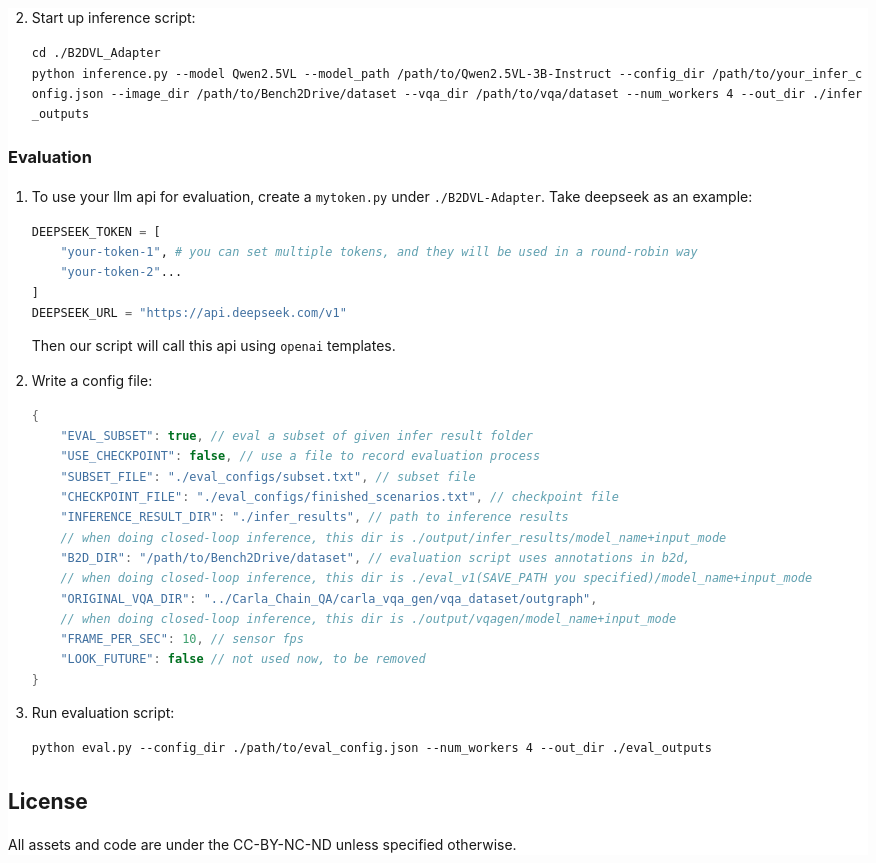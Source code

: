 2. Start up inference script:

    ```shell
    cd ./B2DVL_Adapter
    python inference.py --model Qwen2.5VL --model_path /path/to/Qwen2.5VL-3B-Instruct --config_dir /path/to/your_infer_config.json --image_dir /path/to/Bench2Drive/dataset --vqa_dir /path/to/vqa/dataset --num_workers 4 --out_dir ./infer_outputs
    ```

### Evaluation

1. To use your llm api for evaluation, create a `mytoken.py` under `./B2DVL-Adapter`. Take deepseek as an example:

    ```python
    DEEPSEEK_TOKEN = [
        "your-token-1", # you can set multiple tokens, and they will be used in a round-robin way
        "your-token-2"...
    ]
    DEEPSEEK_URL = "https://api.deepseek.com/v1"
    ```

    Then our script will call this api using `openai` templates.



2. Write a config file:

    ```java
    {
        "EVAL_SUBSET": true, // eval a subset of given infer result folder
        "USE_CHECKPOINT": false, // use a file to record evaluation process
        "SUBSET_FILE": "./eval_configs/subset.txt", // subset file
        "CHECKPOINT_FILE": "./eval_configs/finished_scenarios.txt", // checkpoint file
        "INFERENCE_RESULT_DIR": "./infer_results", // path to inference results
        // when doing closed-loop inference, this dir is ./output/infer_results/model_name+input_mode
        "B2D_DIR": "/path/to/Bench2Drive/dataset", // evaluation script uses annotations in b2d,
        // when doing closed-loop inference, this dir is ./eval_v1(SAVE_PATH you specified)/model_name+input_mode
        "ORIGINAL_VQA_DIR": "../Carla_Chain_QA/carla_vqa_gen/vqa_dataset/outgraph",
        // when doing closed-loop inference, this dir is ./output/vqagen/model_name+input_mode
        "FRAME_PER_SEC": 10, // sensor fps
        "LOOK_FUTURE": false // not used now, to be removed
    }
    ```

2. Run evaluation script:

    ```shell
    python eval.py --config_dir ./path/to/eval_config.json --num_workers 4 --out_dir ./eval_outputs
    ```

## License
All assets and code are under the CC-BY-NC-ND unless specified otherwise.